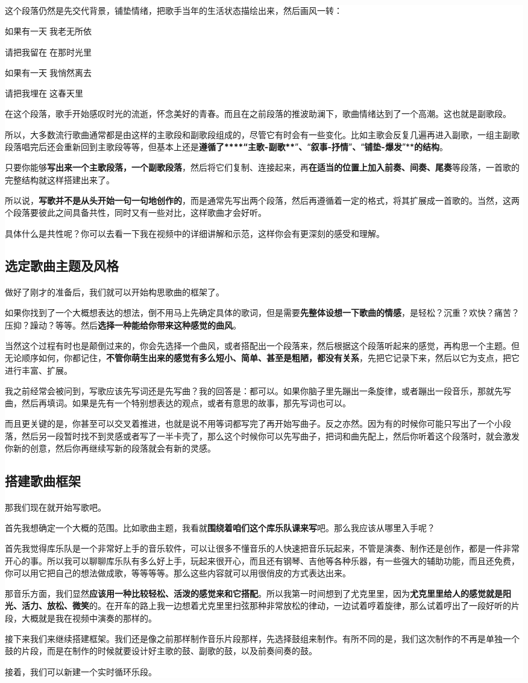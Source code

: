 
这个段落仍然是先交代背景，铺垫情绪，把歌手当年的生活状态描绘出来，然后画风一转：

> 
如果有一天 我老无所依


> 
请把我留在 在那时光里


> 
如果有一天 我悄然离去


> 
请把我埋在 这春天里


在这个段落，歌手开始感叹时光的流逝，怀念美好的青春。而且在之前段落的推波助澜下，歌曲情绪达到了一个高潮。这也就是副歌段。

所以，大多数流行歌曲通常都是由这样的主歌段和副歌段组成的，尽管它有时会有一些变化。比如主歌会反复几遍再进入副歌，一组主副歌段落唱完后还会重新回到主歌段等等，但基本上还是**遵循了****“**<strong>主歌-副歌**</strong>”**<strong>、**</strong>“**<strong>叙事-抒情**</strong>”**<strong>、**</strong>“**<strong>铺垫-爆发**</strong>”****的结构**。

只要你能够**写出来一个主歌段落，一个副歌段落**，然后将它们复制、连接起来，再**在适当的位置上加入前奏、间奏、尾奏**等段落，一首歌的完整结构就这样搭建出来了。

所以说，**写歌并不是从头开始一句一句地创作的**，而是通常先写出两个段落，然后再遵循着一定的格式，将其扩展成一首歌的。当然，这两个段落要彼此之间具备共性，同时又有一些对比，这样歌曲才会好听。

具体什么是共性呢？你可以去看一下我在视频中的详细讲解和示范，这样你会有更深刻的感受和理解。

## **选定歌曲主题及风格**

做好了刚才的准备后，我们就可以开始构思歌曲的框架了。

如果你找到了一个大概想表达的想法，倒不用马上先确定具体的歌词，但是需要**先整体设想一下歌曲的情感**，是轻松？沉重？欢快？痛苦？压抑？躁动？等等。然后**选择一种能给你带来这种感觉的曲风**。

当然这个过程有时也是颠倒过来的，你会先选择一个曲风，或者搭配出一个段落来，然后根据这个段落听起来的感觉，再构思一个主题。但无论顺序如何，你都记住，**不管你萌生出来的感觉有多么短小、简单、甚至是粗陋，都没有关系**，先把它记录下来，然后以它为支点，把它进行丰富、扩展。

我之前经常会被问到，写歌应该先写词还是先写曲？我的回答是：都可以。如果你脑子里先蹦出一条旋律，或者蹦出一段音乐，那就先写曲，然后再填词。如果是先有一个特别想表达的观点，或者有意思的故事，那先写词也可以。

而且更关键的是，你甚至可以交叉着推进，也就是说不用等词都写完了再开始写曲子。反之亦然。因为有的时候你可能只写出了一个小段落，然后另一段暂时找不到灵感或者写了一半卡壳了，那么这个时候你可以先写曲子，把词和曲先配上，然后你听着这个段落时，就会激发你新的创意，然后你再继续写新的段落就会有新的灵感。

## **搭建歌曲框架**

那我们现在就开始写歌吧。

首先我想确定一个大概的范围。比如歌曲主题，我看就**围绕着咱们这个库乐队课来写**吧。那么我应该从哪里入手呢？

首先我觉得库乐队是一个非常好上手的音乐软件，可以让很多不懂音乐的人快速把音乐玩起来，不管是演奏、制作还是创作，都是一件非常开心的事。所以我可以聊聊库乐队有多么好上手，玩起来很开心，而且还有钢琴、吉他等各种乐器，有一些强大的辅助功能，而且还免费，你可以用它把自己的想法做成歌，等等等等。那么这些内容就可以用很俏皮的方式表达出来。

那音乐方面，我们显然**应该用一种比较轻松、活泼的感觉来和它搭配**。所以我第一时间想到了尤克里里，因为**尤克里里给人的感觉就是阳光、活力、放松、微笑**的。在开车的路上我一边想着尤克里里扫弦那种非常放松的律动，一边试着哼着旋律，那么试着哼出了一段好听的片段，大概就是我在视频中演奏的那样的。

接下来我们来继续搭建框架。我们还是像之前那样制作音乐片段那样，先选择鼓组来制作。有所不同的是，我们这次制作的不再是单独一个鼓的片段，而是在制作的时候就要设计好主歌的鼓、副歌的鼓，以及前奏间奏的鼓。

接着，我们可以新建一个实时循环乐段。
